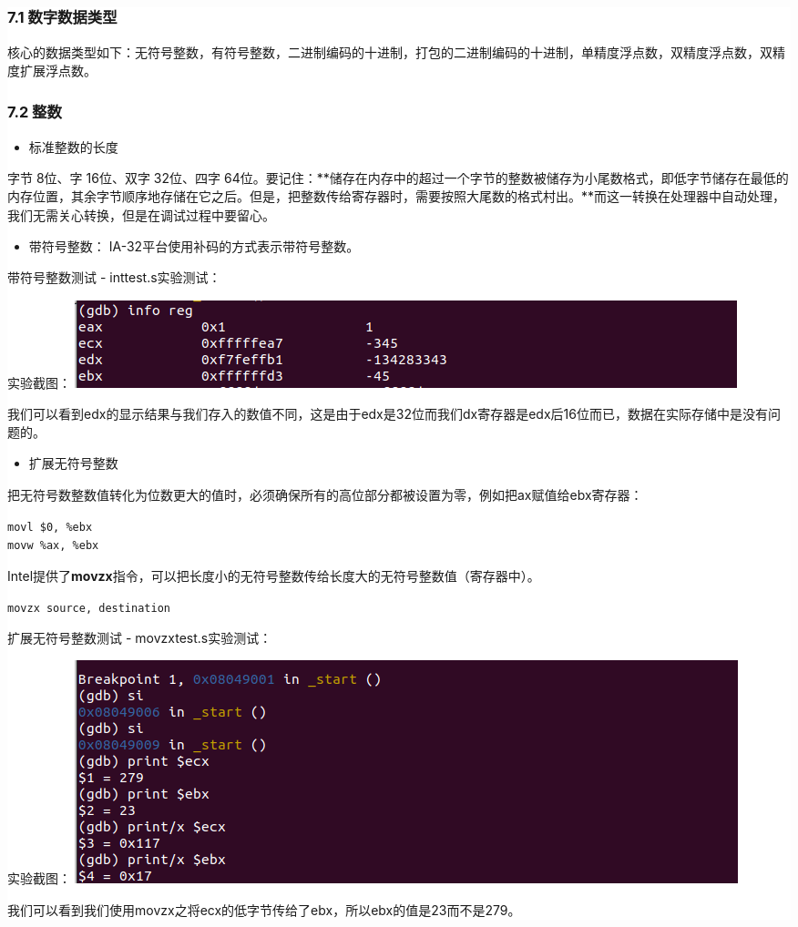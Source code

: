 ### 7.1 数字数据类型

核心的数据类型如下：无符号整数，有符号整数，二进制编码的十进制，打包的二进制编码的十进制，单精度浮点数，双精度浮点数，双精度扩展浮点数。

### 7.2 整数

* 标准整数的长度

字节 8位、字 16位、双字 32位、四字 64位。要记住：**储存在内存中的超过一个字节的整数被储存为小尾数格式，即低字节储存在最低的内存位置，其余字节顺序地存储在它之后。但是，把整数传给寄存器时，需要按照大尾数的格式村出。**而这一转换在处理器中自动处理，我们无需关心转换，但是在调试过程中要留心。

* 带符号整数： IA-32平台使用补码的方式表示带符号整数。

<span id = "ex8"></span>

带符号整数测试 - inttest.s实验测试：

实验截图： ![1](./screenshot/LabWeek03_13.png)

我们可以看到edx的显示结果与我们存入的数值不同，这是由于edx是32位而我们dx寄存器是edx后16位而已，数据在实际存储中是没有问题的。

* 扩展无符号整数

把无符号数整数值转化为位数更大的值时，必须确保所有的高位部分都被设置为零，例如把ax赋值给ebx寄存器：

	movl $0, %ebx
	movw %ax, %ebx
	
Intel提供了**movzx**指令，可以把长度小的无符号整数传给长度大的无符号整数值（寄存器中）。

	movzx source, destination
	
<span id = "ex9"></span>

扩展无符号整数测试 - movzxtest.s实验测试：

实验截图： ![1](./screenshot/LabWeek03_14.png)

我们可以看到我们使用movzx之将ecx的低字节传给了ebx，所以ebx的值是23而不是279。
